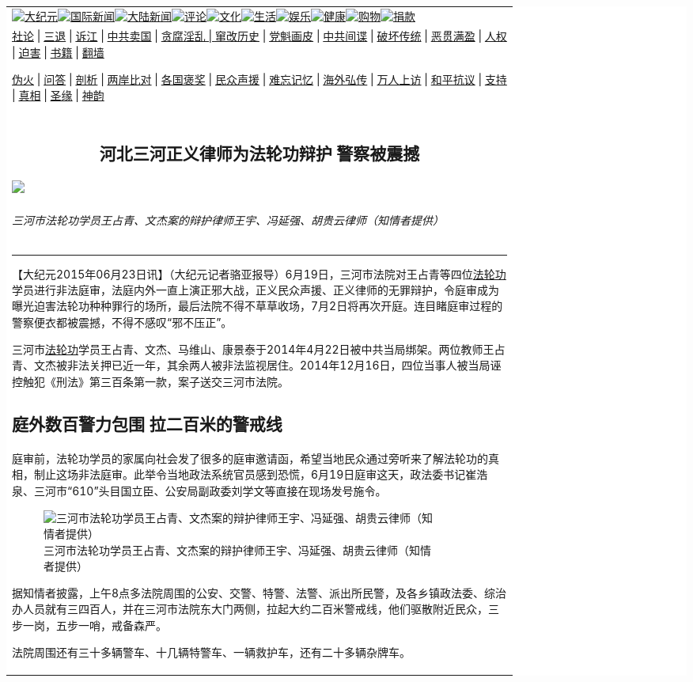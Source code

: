 <a name="1" id="1" target="_blank"></a><span id="1"></span>
<table border="0"><tr><td colspan="2" VALIGN=TOP><a href="https://github.com/asdfghy6/djy/blob/master/gb/nsc413.md#1"><img src="https://raw.githubusercontent.com/asdfghy6/1/master/t/djy/1.jpg" title="大纪元"></a><a href="https://github.com/asdfghy6/djy/blob/master/gb/n24hr.md#1"><img src="https://raw.githubusercontent.com/asdfghy6/1/master/t/djy/3.jpg" title="国际新闻"></a><a href="https://github.com/asdfghy6/djy/blob/master/gb/nsc413.md#1"><img src="https://raw.githubusercontent.com/asdfghy6/1/master/t/djy/4.jpg" title="大陆新闻"></a><a href="https://github.com/asdfghy6/djy/blob/master/gb/news392.md#1"><img src="https://raw.githubusercontent.com/asdfghy6/1/master/t/djy/5.jpg" title="评论"></a><a href="https://github.com/asdfghy6/djy/blob/master/gb/news2007.md#1"><img src="https://raw.githubusercontent.com/asdfghy6/1/master/t/djy/6.jpg" title="文化"></a><a href="https://github.com/asdfghy6/djy/blob/master/gb/news2008.md#1"><img src="https://raw.githubusercontent.com/asdfghy6/1/master/t/djy/7.jpg" title="生活"></a><a href="https://github.com/asdfghy6/djy/blob/master/gb/ncyule.md#1"><img src="https://raw.githubusercontent.com/asdfghy6/1/master/t/djy/8.jpg" title="娱乐"></a><a href="https://github.com/asdfghy6/djy/blob/master/gb/nsc1002.md#1"><img src="https://raw.githubusercontent.com/asdfghy6/1/master/t/djy/9.jpg" title="健康"><a href="https://www.youlucky.com"><img src="https://raw.githubusercontent.com/asdfghy6/1/master/t/djy/10.jpg" title="购物"></a><a href="https://www.supportepoch.org/donation?utm_medium=epochtimes&utm_source=referral&utm_campaign=donate_button_djyhomepage"><img src="https://raw.githubusercontent.com/asdfghy6/1/master/t/djy/12.jpg" title="捐款"></a></td></tr>
<tr><td colspan="2" VALIGN=TOP><a target="_blank" href="https://git.io/fjCRf">社论</a> | <a target="_blank" href="https://github.com/asdfghy6/djy/blob/master/gb/nf5657.md#1">三退</a> | <a target="_blank" href="https://github.com/asdfghy6/djy/blob/master/gb/nf6123.md#1">诉江</a> | <a target="_blank" href="https://github.com/asdfghy6/djy/blob/master/gb/nf1176117.md#1">中共卖国</a> | <a target="_blank" href="https://github.com/asdfghy6/djy/blob/master/gb/nf5773.md#1">贪腐淫乱 | <a target="_blank" href="https://github.com/asdfghy6/djy/blob/master/gb/nf1176115.md#1">窜改历史</a> | <a target="_blank" href="https://github.com/asdfghy6/djy/blob/master/gb/nf1176107.md#1">党魁画皮</a> | <a target="_blank" href="https://github.com/asdfghy6/djy/blob/master/gb/nf1320400.md#1">中共间谍</a> | <a target="_blank" href="https://github.com/asdfghy6/djy/blob/master/gb/nf1176114.md#1">破坏传统</a> | <a target="_blank" href="https://github.com/asdfghy6/djy/blob/master/gb/nf5287.md#1">恶贯满盈</a> | <a target="_blank" href="https://github.com/asdfghy6/djy/blob/master/gb/ncid278.md#1">人权</a> | <a target="_blank" href="https://github.com/asdfghy6/djy/blob/master/gb/nf1176111.md#1">迫害</a> | <a target="_blank" href="https://github.com/asdfghy6/djy/blob/master/gb/nf1235328.md#1">书籍</a> | <a target="_blank" href="https://github.com/asdfghy6/fq/blob/master/README.md?zsrh#1">翻墙</a></p><p><a target="_blank" href="https://github.com/asdfghy6/djy/blob/master/gb/nf5562.md#1">伪火</a> | <a target="_blank" href="https://github.com/asdfghy6/djy/blob/master/gb/nf4378.md#1">问答</a> | <a target="_blank" href="https://github.com/asdfghy6/djy/blob/master/gb/nf5792.md#1">剖析</a> | <a target="_blank" href="https://github.com/asdfghy6/djy/blob/master/gb/nf5735.md#1">两岸比对</a> | <a target="_blank" href="https://github.com/asdfghy6/djy/blob/master/gb/nf6119.md#1">各国褒奖</a> | <a target="_blank" href="https://github.com/asdfghy6/djy/blob/master/gb/nf6120.md#1">民众声援</a> | <a target="_blank" href="https://github.com/asdfghy6/djy/blob/master/gb/nf1188594.md#1">难忘记忆</a> | <a target="_blank" href="https://github.com/asdfghy6/djy/blob/master/gb/nf3180.md#1">海外弘传</a> | <a target="_blank" href="https://github.com/asdfghy6/djy/blob/master/gb/nf5410.md#1">万人上访</a> | <a target="_blank" href="https://github.com/asdfghy6/ntdtv/blob/master/gb/prog1530_1.md#1">和平抗议</a> | <a target="_blank" href="https://github.com/asdfghy6/djy/blob/master/gb/nf4386.md#1">支持</a> | <a target="_blank" href="https://github.com/asdfghy6/djy/blob/master/gb/nf4389.md#1">真相</a> | <a target="_blank" href="https://github.com/asdfghy6/djy/blob/master/gb/nf5790.md#1">圣缘</a> | <a target="_blank" href="https://github.com/asdfghy6/djy/blob/master/gb/nf4786.md#1">神韵</a></td></tr>
<tr><td VALIGN=TOP width="626"><h2 align=center>河北三河正义律师为法轮功辩护 警察被震撼</h2>
<img src="http://i.epochtimes.com/assets/uploads/2015/06/150622133151941.jpg" />
<h6>三河市法轮功学员王占青、文杰案的辩护律师王宇、冯延强、胡贵云律师（知情者提供）
</h6>
<hr>
<p>【大纪元2015年06月23日讯】（大纪元记者骆亚报导）6月19日，三河市法院对王占青等四位<a href="https://github.com/asdfghy6/djy/blob/master/gb/tag/%E6%B3%95%E8%BD%AE%E5%8A%9F.md">法轮功</a>学员进行非法庭审，法庭内外一直上演正邪大战，正义民众声援、正义律师的无罪辩护，令庭审成为曝光迫害法轮功种种罪行的场所，最后法院不得不草草收场，7月2日将再次开庭。连目睹庭审过程的警察便衣都被震撼，不得不感叹“邪不压正”。</p>
<p>三河市<a href="https://github.com/asdfghy6/djy/blob/master/gb/tag/%E6%B3%95%E8%BD%AE%E5%8A%9F.md">法轮功</a>学员王占青、文杰、马维山、康景泰于2014年4月22日被中共当局绑架。两位教师王占青、文杰被非法关押已近一年，其余两人被非法监视居住。2014年12月16日，四位当事人被当局诬控触犯《刑法》第三百条第一款，案子送交三河市法院。</p>
<p><h2> 庭外数百警力包围 拉二百米的警戒线</h2>
<p>庭审前，法轮功学员的家属向社会发了很多的庭审邀请函，希望当地民众通过旁听来了解法轮功的真相，制止这场非法庭审。此举令当地政法系统官员感到恐慌，6月19日庭审这天，政法委书记崔浩泉、三河市“610”头目国立臣、公安局副政委刘学文等直接在现场发号施令。</p>
<figure id="attachment_5882910" style="width: 500px" class="wp-caption aligncenter"><img src="http://i.epochtimes.com/assets/uploads/2015/06/150622133151941.jpg" alt="三河市法轮功学员王占青、文杰案的辩护律师王宇、冯延强、胡贵云律师（知情者提供）" title="三河市法轮功学员王占青、文杰案的辩护律师王宇、冯延强、胡贵云律师（知情者提供）" width="500" b="375"
	class="size-large wp-image-5882910" /></a><figcaption class="wp-caption-text">三河市法轮功学员王占青、文杰案的辩护律师王宇、冯延强、胡贵云律师（知情者提供）</figcaption></figure>
<p>据知情者披露，上午8点多法院周围的公安、交警、特警、法警、派出所民警，及各乡镇政法委、综治办人员就有三四百人，并在三河市法院东大门两侧，拉起大约二百米警戒线，他们驱散附近民众，三步一岗，五步一哨，戒备森严。</p>
<p>法院周围还有三十多辆警车、十几辆特警车、一辆救护车，还有二十多辆杂牌车。</p>
<p>